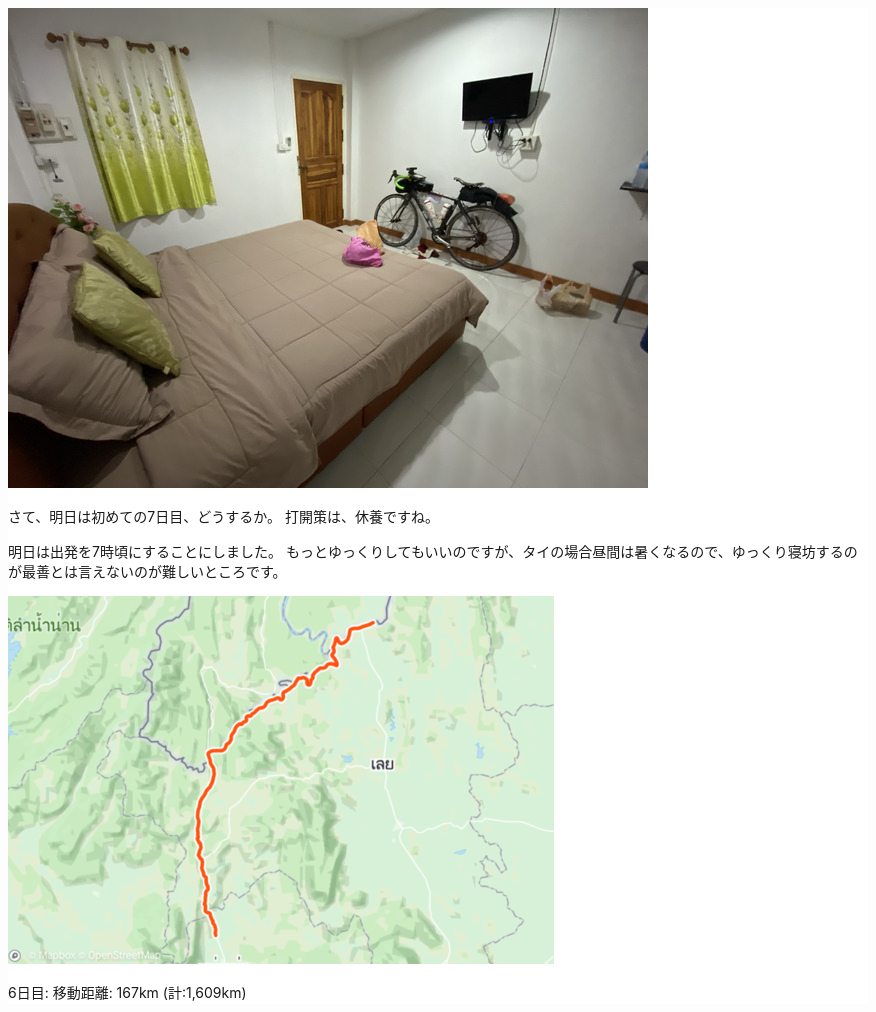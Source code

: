 ![](../img/img_9008.jpg)

さて、明日は初めての7日目、どうするか。
打開策は、休養ですね。

明日は出発を7時頃にすることにしました。
もっとゆっくりしてもいいのですが、タイの場合昼間は暑くなるので、ゆっくり寝坊するのが最善とは言えないのが難しいところです。

![](../img/map_day6.png)

6日目: 移動距離: 167km (計:1,609km)
